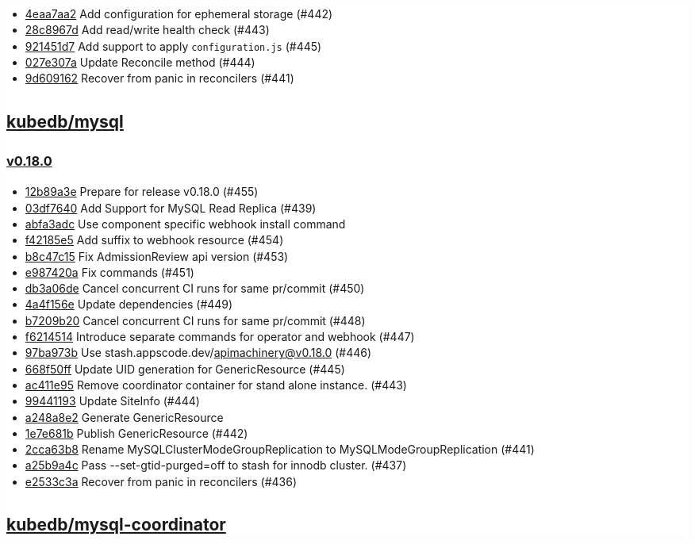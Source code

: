 - [4eaa7aa2](https://github.com/kubedb/mongodb/commit/4eaa7aa2) Add configuration for ephemeral storage (#442)
- [28c8967d](https://github.com/kubedb/mongodb/commit/28c8967d) Add read/write health check (#443)
- [921451d7](https://github.com/kubedb/mongodb/commit/921451d7) Add support to apply `configuration.js` (#445)
- [027e307a](https://github.com/kubedb/mongodb/commit/027e307a) Update Reconcile method (#444)
- [9d609162](https://github.com/kubedb/mongodb/commit/9d609162) Recover from panic in reconcilers (#441)



## [kubedb/mysql](https://github.com/kubedb/mysql)

### [v0.18.0](https://github.com/kubedb/mysql/releases/tag/v0.18.0)

- [12b89a3e](https://github.com/kubedb/mysql/commit/12b89a3e) Prepare for release v0.18.0 (#455)
- [03df7640](https://github.com/kubedb/mysql/commit/03df7640) Add Support for MySQL Read Replica (#439)
- [abfa3adc](https://github.com/kubedb/mysql/commit/abfa3adc) Use component specific webhook install command
- [f42185e5](https://github.com/kubedb/mysql/commit/f42185e5) Add suffix to webhook resource (#454)
- [b8c47c15](https://github.com/kubedb/mysql/commit/b8c47c15) Fix AdmissionReview api version (#453)
- [e987420a](https://github.com/kubedb/mysql/commit/e987420a) Fix commands (#451)
- [db3a06de](https://github.com/kubedb/mysql/commit/db3a06de) Cancel concurrent CI runs for same pr/commit (#450)
- [4a4f156e](https://github.com/kubedb/mysql/commit/4a4f156e) Update dependencies (#449)
- [b7209b20](https://github.com/kubedb/mysql/commit/b7209b20) Cancel concurrent CI runs for same pr/commit (#448)
- [f6214514](https://github.com/kubedb/mysql/commit/f6214514) Introduce separate commands for operator and webhook (#447)
- [97ba973b](https://github.com/kubedb/mysql/commit/97ba973b) Use stash.appscode.dev/apimachinery@v0.18.0 (#446)
- [668f50ff](https://github.com/kubedb/mysql/commit/668f50ff) Update UID generation for GenericResource (#445)
- [ac411e95](https://github.com/kubedb/mysql/commit/ac411e95) Remove coordinator container for stand alone instance. (#443)
- [99441193](https://github.com/kubedb/mysql/commit/99441193) Update SiteInfo (#444)
- [a248a8e2](https://github.com/kubedb/mysql/commit/a248a8e2) Generate GenericResource
- [1e7e681b](https://github.com/kubedb/mysql/commit/1e7e681b) Publish GenericResource (#442)
- [2cca63b8](https://github.com/kubedb/mysql/commit/2cca63b8) Rename MySQLClusterModeGroupReplication to MySQLModeGroupReplication (#441)
- [a25b9a4c](https://github.com/kubedb/mysql/commit/a25b9a4c) Pass --set-gtid-purged=off to stash for innodb cluster. (#437)
- [e2533c3a](https://github.com/kubedb/mysql/commit/e2533c3a) Recover from panic in reconcilers (#436)



## [kubedb/mysql-coordinator](https://github.com/kubedb/mysql-coordinator)
